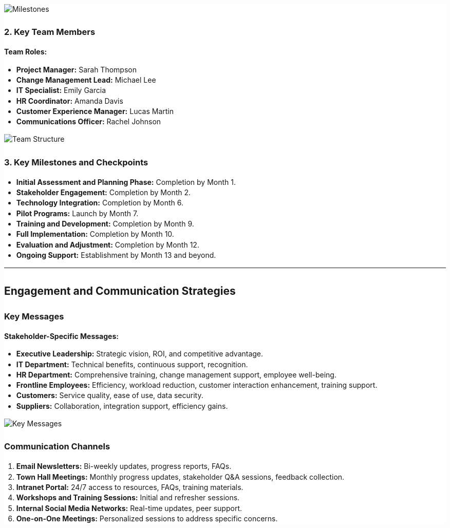 ![Milestones](https://via.placeholder.com/600x250)  

### 2. Key Team Members

**Team Roles:**
- **Project Manager:** Sarah Thompson
- **Change Management Lead:** Michael Lee
- **IT Specialist:** Emily Garcia
- **HR Coordinator:** Amanda Davis
- **Customer Experience Manager:** Lucas Martin
- **Communications Officer:** Rachel Johnson

![Team Structure](https://via.placeholder.com/600x250) 

### 3. Key Milestones and Checkpoints
- **Initial Assessment and Planning Phase:** Completion by Month 1.
- **Stakeholder Engagement:** Completion by Month 2.
- **Technology Integration:** Completion by Month 6.
- **Pilot Programs:** Launch by Month 7.
- **Training and Development:** Completion by Month 9.
- **Full Implementation:** Completion by Month 10.
- **Evaluation and Adjustment:** Completion by Month 12.
- **Ongoing Support:** Establishment by Month 13 and beyond.

---

## Engagement and Communication Strategies

### Key Messages

**Stakeholder-Specific Messages:**

- **Executive Leadership:** Strategic vision, ROI, and competitive advantage.
- **IT Department:** Technical benefits, continuous support, recognition.
- **HR Department:** Comprehensive training, change management support, employee well-being.
- **Frontline Employees:** Efficiency, workload reduction, customer interaction enhancement, training support.
- **Customers:** Service quality, ease of use, data security.
- **Suppliers:** Collaboration, integration support, efficiency gains.

![Key Messages](https://via.placeholder.com/600x250)  

### Communication Channels

1. **Email Newsletters:** Bi-weekly updates, progress reports, FAQs.
2. **Town Hall Meetings:** Monthly progress updates, stakeholder Q&A sessions, feedback collection.
3. **Intranet Portal:** 24/7 access to resources, FAQs, training materials.
4. **Workshops and Training Sessions:** Initial and refresher sessions.
5. **Internal Social Media Networks:** Real-time updates, peer support.
6. **One-on-One Meetings:** Personalized sessions to address specific concerns.
